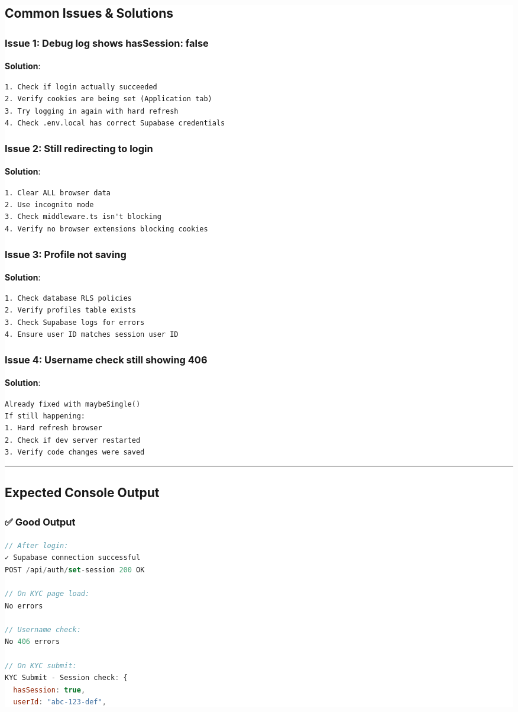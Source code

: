 
## Common Issues & Solutions

### **Issue 1: Debug log shows hasSession: false**

**Solution**:
```
1. Check if login actually succeeded
2. Verify cookies are being set (Application tab)
3. Try logging in again with hard refresh
4. Check .env.local has correct Supabase credentials
```

### **Issue 2: Still redirecting to login**

**Solution**:
```
1. Clear ALL browser data
2. Use incognito mode
3. Check middleware.ts isn't blocking
4. Verify no browser extensions blocking cookies
```

### **Issue 3: Profile not saving**

**Solution**:
```
1. Check database RLS policies
2. Verify profiles table exists
3. Check Supabase logs for errors
4. Ensure user ID matches session user ID
```

### **Issue 4: Username check still showing 406**

**Solution**:
```
Already fixed with maybeSingle()
If still happening:
1. Hard refresh browser
2. Check if dev server restarted
3. Verify code changes were saved
```

---

## Expected Console Output

### ✅ **Good Output**

```javascript
// After login:
✓ Supabase connection successful
POST /api/auth/set-session 200 OK

// On KYC page load:
No errors

// Username check:
No 406 errors

// On KYC submit:
KYC Submit - Session check: {
  hasSession: true,
  userId: "abc-123-def",
```